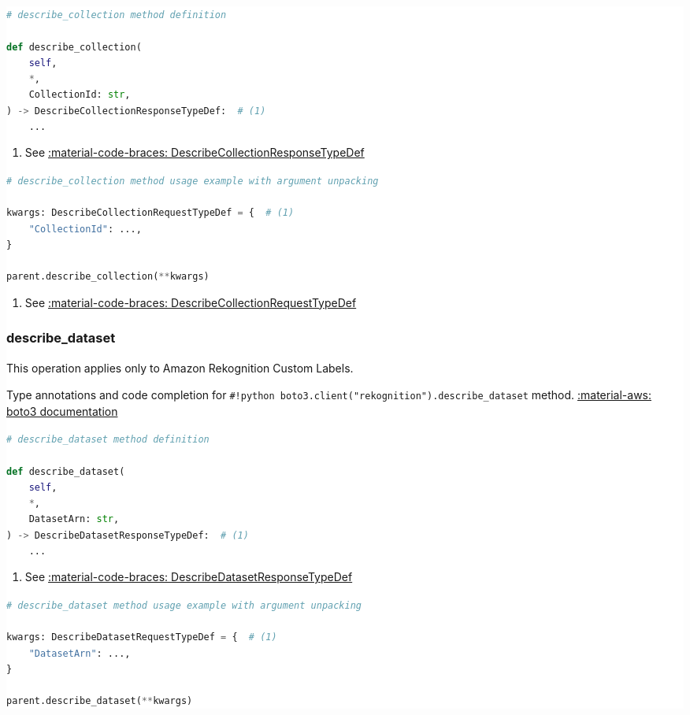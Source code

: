 ```python
# describe_collection method definition

def describe_collection(
    self,
    *,
    CollectionId: str,
) -> DescribeCollectionResponseTypeDef:  # (1)
    ...
```

1. See [:material-code-braces: DescribeCollectionResponseTypeDef](./type_defs.md#describecollectionresponsetypedef)


```python
# describe_collection method usage example with argument unpacking

kwargs: DescribeCollectionRequestTypeDef = {  # (1)
    "CollectionId": ...,
}

parent.describe_collection(**kwargs)
```

1. See [:material-code-braces: DescribeCollectionRequestTypeDef](./type_defs.md#describecollectionrequesttypedef)

### describe\_dataset

This operation applies only to Amazon Rekognition Custom Labels.

Type annotations and code completion for `#!python boto3.client("rekognition").describe_dataset` method.
[:material-aws: boto3 documentation](https://boto3.amazonaws.com/v1/documentation/api/latest/reference/services/rekognition/client/describe_dataset.html)

```python
# describe_dataset method definition

def describe_dataset(
    self,
    *,
    DatasetArn: str,
) -> DescribeDatasetResponseTypeDef:  # (1)
    ...
```

1. See [:material-code-braces: DescribeDatasetResponseTypeDef](./type_defs.md#describedatasetresponsetypedef)


```python
# describe_dataset method usage example with argument unpacking

kwargs: DescribeDatasetRequestTypeDef = {  # (1)
    "DatasetArn": ...,
}

parent.describe_dataset(**kwargs)
```
